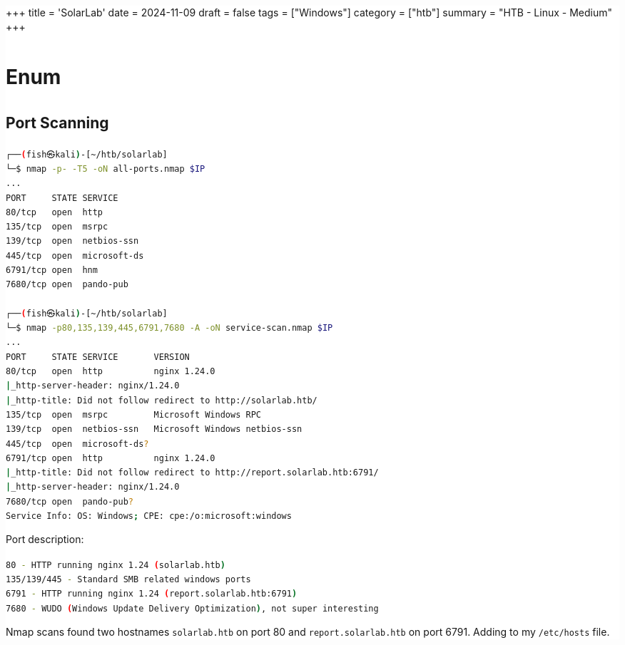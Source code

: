 +++
title = 'SolarLab'
date = 2024-11-09
draft = false
tags = ["Windows"]
category = ["htb"]
summary = "HTB - Linux - Medium"
+++

# Enum

## Port Scanning
```bash
┌──(fish㉿kali)-[~/htb/solarlab]
└─$ nmap -p- -T5 -oN all-ports.nmap $IP 
...
PORT     STATE SERVICE
80/tcp   open  http
135/tcp  open  msrpc
139/tcp  open  netbios-ssn
445/tcp  open  microsoft-ds
6791/tcp open  hnm
7680/tcp open  pando-pub

┌──(fish㉿kali)-[~/htb/solarlab]
└─$ nmap -p80,135,139,445,6791,7680 -A -oN service-scan.nmap $IP
...
PORT     STATE SERVICE       VERSION
80/tcp   open  http          nginx 1.24.0
|_http-server-header: nginx/1.24.0
|_http-title: Did not follow redirect to http://solarlab.htb/
135/tcp  open  msrpc         Microsoft Windows RPC
139/tcp  open  netbios-ssn   Microsoft Windows netbios-ssn
445/tcp  open  microsoft-ds?
6791/tcp open  http          nginx 1.24.0
|_http-title: Did not follow redirect to http://report.solarlab.htb:6791/
|_http-server-header: nginx/1.24.0
7680/tcp open  pando-pub?
Service Info: OS: Windows; CPE: cpe:/o:microsoft:windows

```

Port description:
```bash
80 - HTTP running nginx 1.24 (solarlab.htb)
135/139/445 - Standard SMB related windows ports
6791 - HTTP running nginx 1.24 (report.solarlab.htb:6791)
7680 - WUDO (Windows Update Delivery Optimization), not super interesting
```

Nmap scans found two hostnames `solarlab.htb` on port 80 and `report.solarlab.htb` on port 6791. Adding to my `/etc/hosts` file.
